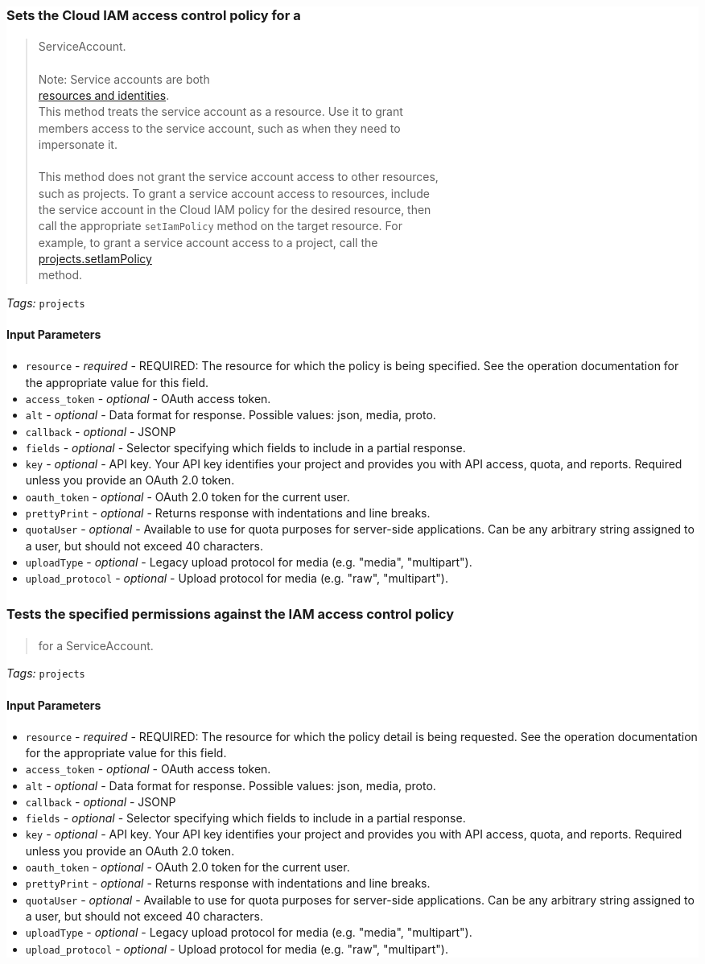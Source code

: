 ### Sets the Cloud IAM access control policy for a<br/>
> ServiceAccount.<br/>
> <br/>
> Note: Service accounts are both<br/>
> [resources and identities](/iam/docs/service-accounts#service_account_permissions).<br/>
> This method treats the service account as a resource. Use it to grant<br/>
> members access to the service account, such as when they need to<br/>
> impersonate it.<br/>
> <br/>
> This method does not grant the service account access to other resources,<br/>
> such as projects. To grant a service account access to resources, include<br/>
> the service account in the Cloud IAM policy for the desired resource, then<br/>
> call the appropriate `setIamPolicy` method on the target resource. For<br/>
> example, to grant a service account access to a project, call the<br/>
> [projects.setIamPolicy](/resource-manager/reference/rest/v1/projects/setIamPolicy)<br/>
> method.

*Tags:* `projects`

#### Input Parameters
* `resource` - _required_ - REQUIRED: The resource for which the policy is being specified.
See the operation documentation for the appropriate value for this field.
* `access_token` - _optional_ - OAuth access token.
* `alt` - _optional_ - Data format for response.
    Possible values: json, media, proto.
* `callback` - _optional_ - JSONP
* `fields` - _optional_ - Selector specifying which fields to include in a partial response.
* `key` - _optional_ - API key. Your API key identifies your project and provides you with API access, quota, and reports. Required unless you provide an OAuth 2.0 token.
* `oauth_token` - _optional_ - OAuth 2.0 token for the current user.
* `prettyPrint` - _optional_ - Returns response with indentations and line breaks.
* `quotaUser` - _optional_ - Available to use for quota purposes for server-side applications. Can be any arbitrary string assigned to a user, but should not exceed 40 characters.
* `uploadType` - _optional_ - Legacy upload protocol for media (e.g. "media", "multipart").
* `upload_protocol` - _optional_ - Upload protocol for media (e.g. "raw", "multipart").

### Tests the specified permissions against the IAM access control policy<br/>
> for a ServiceAccount.

*Tags:* `projects`

#### Input Parameters
* `resource` - _required_ - REQUIRED: The resource for which the policy detail is being requested.
See the operation documentation for the appropriate value for this field.
* `access_token` - _optional_ - OAuth access token.
* `alt` - _optional_ - Data format for response.
    Possible values: json, media, proto.
* `callback` - _optional_ - JSONP
* `fields` - _optional_ - Selector specifying which fields to include in a partial response.
* `key` - _optional_ - API key. Your API key identifies your project and provides you with API access, quota, and reports. Required unless you provide an OAuth 2.0 token.
* `oauth_token` - _optional_ - OAuth 2.0 token for the current user.
* `prettyPrint` - _optional_ - Returns response with indentations and line breaks.
* `quotaUser` - _optional_ - Available to use for quota purposes for server-side applications. Can be any arbitrary string assigned to a user, but should not exceed 40 characters.
* `uploadType` - _optional_ - Legacy upload protocol for media (e.g. "media", "multipart").
* `upload_protocol` - _optional_ - Upload protocol for media (e.g. "raw", "multipart").
